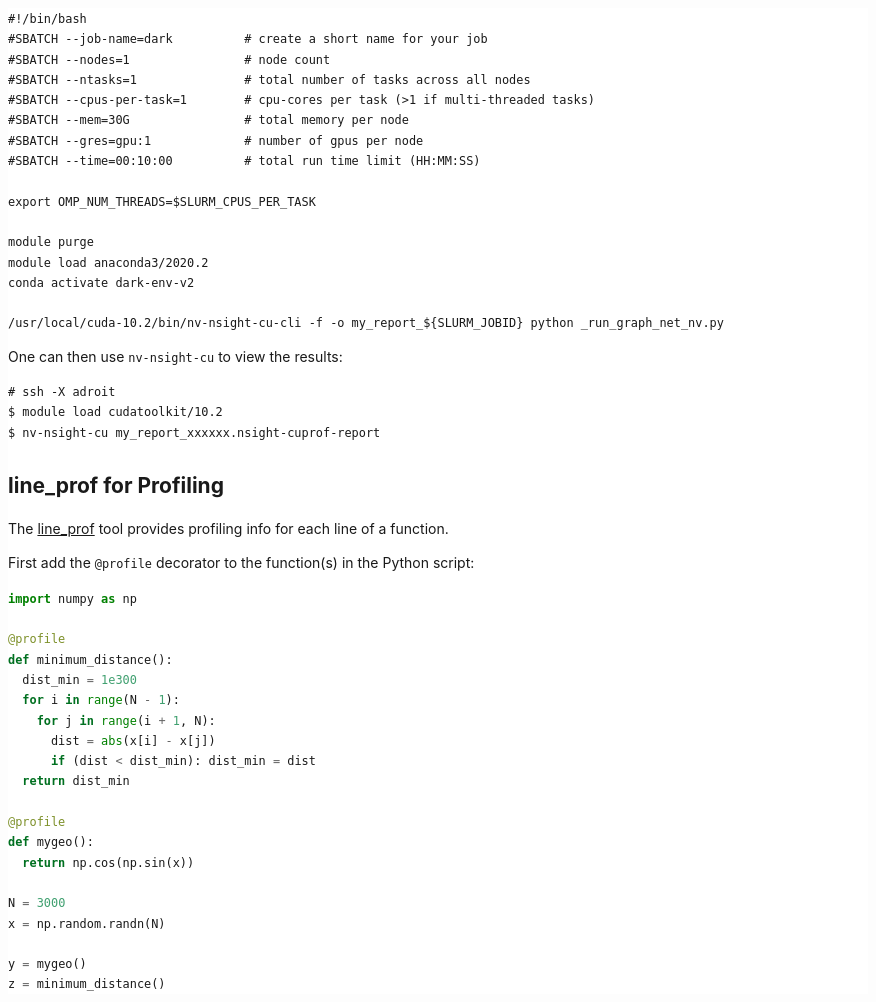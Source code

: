 ```
#!/bin/bash
#SBATCH --job-name=dark          # create a short name for your job
#SBATCH --nodes=1                # node count
#SBATCH --ntasks=1               # total number of tasks across all nodes
#SBATCH --cpus-per-task=1        # cpu-cores per task (>1 if multi-threaded tasks)
#SBATCH --mem=30G                # total memory per node
#SBATCH --gres=gpu:1             # number of gpus per node
#SBATCH --time=00:10:00          # total run time limit (HH:MM:SS)

export OMP_NUM_THREADS=$SLURM_CPUS_PER_TASK

module purge
module load anaconda3/2020.2
conda activate dark-env-v2

/usr/local/cuda-10.2/bin/nv-nsight-cu-cli -f -o my_report_${SLURM_JOBID} python _run_graph_net_nv.py
```

One can then use `nv-nsight-cu` to view the results:

```
# ssh -X adroit
$ module load cudatoolkit/10.2
$ nv-nsight-cu my_report_xxxxxx.nsight-cuprof-report
```

## line_prof for Profiling

The [line_prof](https://github.com/rkern/line_profiler) tool provides profiling info for each line of a function.

First add the `@profile` decorator to the function(s) in the Python script:

```python
import numpy as np

@profile
def minimum_distance():
  dist_min = 1e300
  for i in range(N - 1):
    for j in range(i + 1, N):
      dist = abs(x[i] - x[j])
      if (dist < dist_min): dist_min = dist
  return dist_min

@profile
def mygeo():
  return np.cos(np.sin(x))

N = 3000
x = np.random.randn(N)

y = mygeo()
z = minimum_distance()
```
